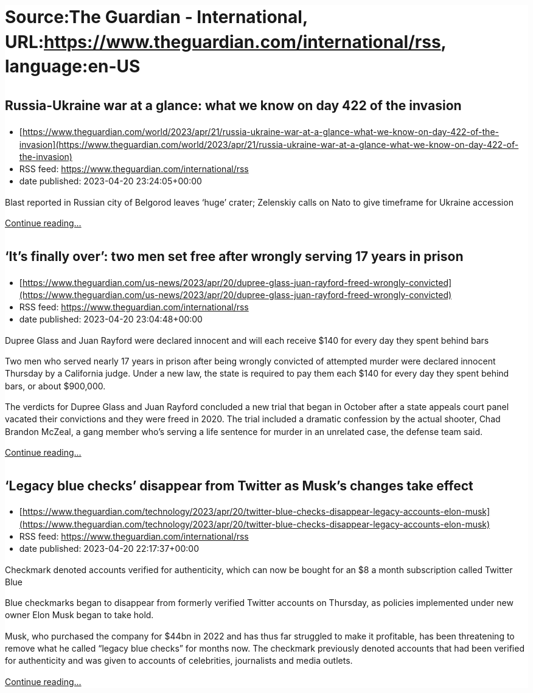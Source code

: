 # Source:The Guardian - International, URL:https://www.theguardian.com/international/rss, language:en-US

## Russia-Ukraine war at a glance: what we know on day 422 of the invasion
 - [https://www.theguardian.com/world/2023/apr/21/russia-ukraine-war-at-a-glance-what-we-know-on-day-422-of-the-invasion](https://www.theguardian.com/world/2023/apr/21/russia-ukraine-war-at-a-glance-what-we-know-on-day-422-of-the-invasion)
 - RSS feed: https://www.theguardian.com/international/rss
 - date published: 2023-04-20 23:24:05+00:00

<p>Blast reported in Russian city of Belgorod leaves ‘huge’ crater; Zelenskiy calls on Nato to give timeframe for Ukraine accession </p> <a href="https://www.theguardian.com/world/2023/apr/21/russia-ukraine-war-at-a-glance-what-we-know-on-day-422-of-the-invasion">Continue reading...</a>

## ‘It’s finally over’: two men set free after wrongly serving 17 years in prison
 - [https://www.theguardian.com/us-news/2023/apr/20/dupree-glass-juan-rayford-freed-wrongly-convicted](https://www.theguardian.com/us-news/2023/apr/20/dupree-glass-juan-rayford-freed-wrongly-convicted)
 - RSS feed: https://www.theguardian.com/international/rss
 - date published: 2023-04-20 23:04:48+00:00

<p>Dupree Glass and Juan Rayford were declared innocent and will each receive $140 for every day they spent behind bars</p><p>Two men who served nearly 17 years in prison after being wrongly convicted of attempted murder were declared innocent Thursday by a California judge. Under a new law, the state is required to pay them each $140 for every day they spent behind bars, or about $900,000.</p><p>The verdicts for Dupree Glass and Juan Rayford concluded a new trial that began in October after a state appeals court panel vacated their convictions and they were freed in 2020. The trial included a dramatic confession by the actual shooter, Chad Brandon McZeal, a gang member who’s serving a life sentence for murder in an unrelated case, the defense team said.</p> <a href="https://www.theguardian.com/us-news/2023/apr/20/dupree-glass-juan-rayford-freed-wrongly-convicted">Continue reading...</a>

## ‘Legacy blue checks’ disappear from Twitter as Musk’s changes take effect
 - [https://www.theguardian.com/technology/2023/apr/20/twitter-blue-checks-disappear-legacy-accounts-elon-musk](https://www.theguardian.com/technology/2023/apr/20/twitter-blue-checks-disappear-legacy-accounts-elon-musk)
 - RSS feed: https://www.theguardian.com/international/rss
 - date published: 2023-04-20 22:17:37+00:00

<p>Checkmark denoted accounts verified for authenticity, which can now be bought for an $8 a month subscription called Twitter Blue</p><p>Blue checkmarks began to disappear from formerly verified Twitter accounts on Thursday, as policies implemented under new owner Elon Musk began to take hold.</p><p>Musk, who purchased the company for $44bn in 2022 and has thus far struggled to make it profitable, has been threatening to remove what he called “legacy blue checks” for months now. The checkmark previously denoted accounts that had been verified for authenticity and was given to accounts of celebrities, journalists and media outlets.</p> <a href="https://www.theguardian.com/technology/2023/apr/20/twitter-blue-checks-disappear-legacy-accounts-elon-musk">Continue reading...</a>
